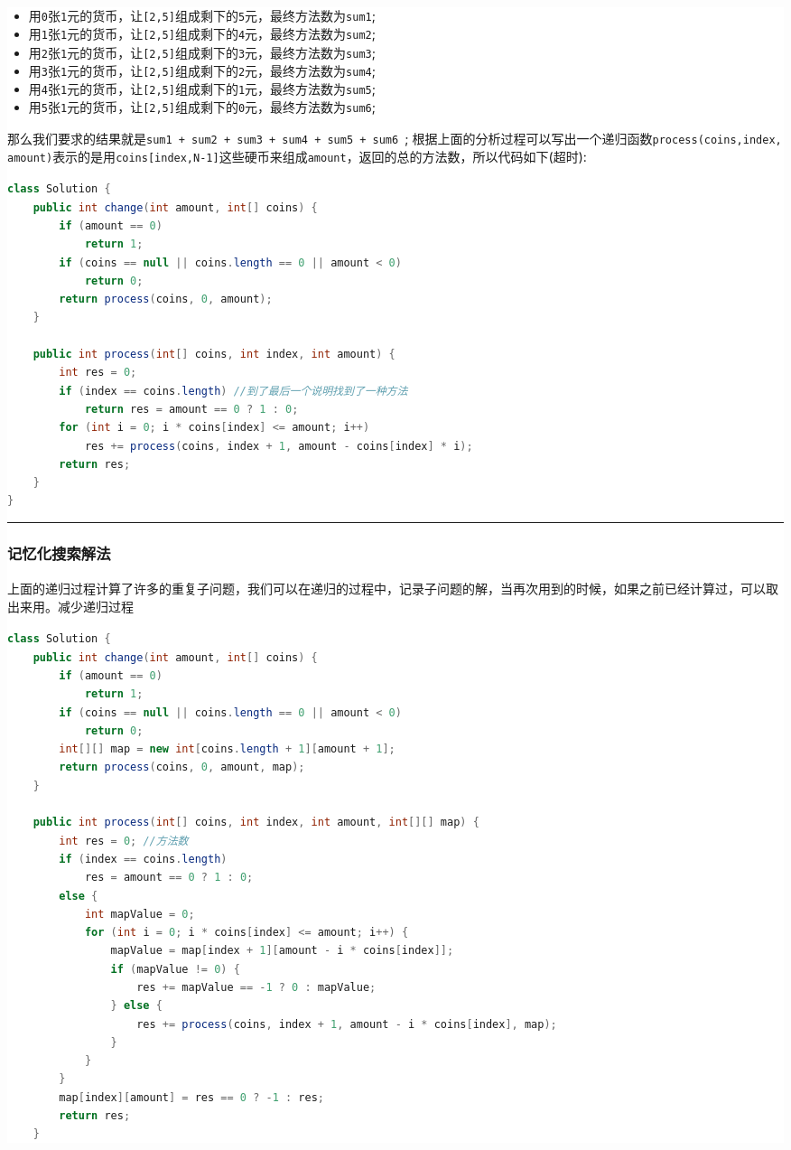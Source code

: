  - 用`0`张`1`元的货币，让`[2,5]`组成剩下的`5`元，最终方法数为`sum1`;
 - 用`1`张`1`元的货币，让`[2,5]`组成剩下的`4`元，最终方法数为`sum2`;
 - 用`2`张`1`元的货币，让`[2,5]`组成剩下的`3`元，最终方法数为`sum3`;
 - 用`3`张`1`元的货币，让`[2,5]`组成剩下的`2`元，最终方法数为`sum4`;
 - 用`4`张`1`元的货币，让`[2,5]`组成剩下的`1`元，最终方法数为`sum5`;
 - 用`5`张`1`元的货币，让`[2,5]`组成剩下的`0`元，最终方法数为`sum6`;

那么我们要求的结果就是`sum1 + sum2 + sum3 + sum4 + sum5 + sum6 `; 
根据上面的分析过程可以写出一个递归函数`process(coins,index,amount)`表示的是用`coins[index,N-1]`这些硬币来组成`amount`，返回的总的方法数，所以代码如下(超时):

```java
class Solution {
    public int change(int amount, int[] coins) {
        if (amount == 0)
            return 1;
        if (coins == null || coins.length == 0 || amount < 0)
            return 0;
        return process(coins, 0, amount);
    }

    public int process(int[] coins, int index, int amount) {
        int res = 0;
        if (index == coins.length) //到了最后一个说明找到了一种方法
            return res = amount == 0 ? 1 : 0;
        for (int i = 0; i * coins[index] <= amount; i++)
            res += process(coins, index + 1, amount - coins[index] * i);
        return res;
    }
}
```
***
### 记忆化搜索解法

上面的递归过程计算了许多的重复子问题，我们可以在递归的过程中，记录子问题的解，当再次用到的时候，如果之前已经计算过，可以取出来用。减少递归过程

```java
class Solution {
    public int change(int amount, int[] coins) {
        if (amount == 0)
            return 1;
        if (coins == null || coins.length == 0 || amount < 0)
            return 0;
        int[][] map = new int[coins.length + 1][amount + 1];
        return process(coins, 0, amount, map);
    }

    public int process(int[] coins, int index, int amount, int[][] map) {
        int res = 0; //方法数
        if (index == coins.length)
            res = amount == 0 ? 1 : 0;
        else {
            int mapValue = 0;
            for (int i = 0; i * coins[index] <= amount; i++) {
                mapValue = map[index + 1][amount - i * coins[index]];
                if (mapValue != 0) {
                    res += mapValue == -1 ? 0 : mapValue;
                } else {
                    res += process(coins, index + 1, amount - i * coins[index], map);
                }
            }
        }
        map[index][amount] = res == 0 ? -1 : res;
        return res;
    }
```